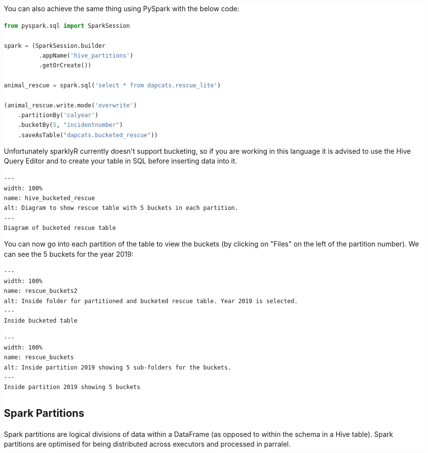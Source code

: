 You can also achieve the same thing using PySpark with the below code:

```py
from pyspark.sql import SparkSession

spark = (SparkSession.builder
          .appName('hive_partitions')
          .getOrCreate())

animal_rescue = spark.sql('select * from dapcats.rescue_lite')

(animal_rescue.write.mode('overwrite')
    .partitionBy('calyear')
    .bucketBy(5, "incidentnumber") 
    .saveAsTable("dapcats.bucketed_rescue"))
```

Unfortunately sparklyR currently doesn't support bucketing, so if you are working in this language it is advised to use the Hive Query Editor and to create your table in SQL before inserting data into it.

```{figure} ../images/hive_partitions/hive_bucketed_rescue.png
---
width: 100%
name: hive_bucketed_rescue
alt: Diagram to show rescue table with 5 buckets in each partition. 
---
Diagram of bucketed rescue table
```


You can now go into each partition of the table to view the buckets (by clicking on "Files" on the left of the partition number). We can see the 5 buckets for the year 2019:

```{figure} ../images/hive_partitions/rescue_buckets2.png
---
width: 100%
name: rescue_buckets2
alt: Inside folder for partitioned and bucketed rescue table. Year 2019 is selected. 
---
Inside bucketed table
```


```{figure} ../images/hive_partitions/rescue_buckets.png
---
width: 100%
name: rescue_buckets
alt: Inside partition 2019 showing 5 sub-folders for the buckets. 
---
Inside partition 2019 showing 5 buckets
```


## Spark Partitions

Spark partitions are logical divisions of data within a DataFrame (as opposed to within the schema in a Hive table). Spark partitions are optimised for being distributed across executors and processed in parralel. 
